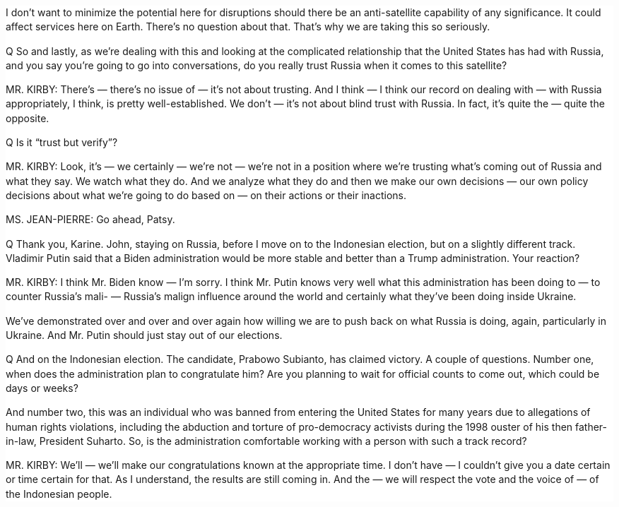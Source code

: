 I don’t want to minimize the potential here for disruptions should there
be an anti-satellite capability of any significance. It could affect
services here on Earth. There’s no question about that. That’s why we
are taking this so seriously.

Q So and lastly, as we’re dealing with this and looking at the
complicated relationship that the United States has had with Russia, and
you say you’re going to go into conversations, do you really trust
Russia when it comes to this satellite?

MR. KIRBY: There’s — there’s no issue of — it’s not about trusting. And
I think — I think our record on dealing with — with Russia
appropriately, I think, is pretty well-established. We don’t — it’s not
about blind trust with Russia. In fact, it’s quite the — quite the
opposite.

Q Is it “trust but verify”?

MR. KIRBY: Look, it’s — we certainly — we’re not — we’re not in a
position where we’re trusting what’s coming out of Russia and what they
say. We watch what they do. And we analyze what they do and then we make
our own decisions — our own policy decisions about what we’re going to
do based on — on their actions or their inactions.

MS. JEAN-PIERRE: Go ahead, Patsy.

Q Thank you, Karine. John, staying on Russia, before I move on to the
Indonesian election, but on a slightly different track. Vladimir Putin
said that a Biden administration would be more stable and better than a
Trump administration. Your reaction?

MR. KIRBY: I think Mr. Biden know — I’m sorry. I think Mr. Putin knows
very well what this administration has been doing to — to counter
Russia’s mali- — Russia’s malign influence around the world and
certainly what they’ve been doing inside Ukraine.

We’ve demonstrated over and over and over again how willing we are to
push back on what Russia is doing, again, particularly in Ukraine. And
Mr. Putin should just stay out of our elections.

Q And on the Indonesian election. The candidate, Prabowo Subianto, has
claimed victory. A couple of questions. Number one, when does the
administration plan to congratulate him? Are you planning to wait for
official counts to come out, which could be days or weeks?

And number two, this was an individual who was banned from entering the
United States for many years due to allegations of human rights
violations, including the abduction and torture of pro-democracy
activists during the 1998 ouster of his then father-in-law, President
Suharto. So, is the administration comfortable working with a person
with such a track record?

MR. KIRBY: We’ll — we’ll make our congratulations known at the
appropriate time. I don’t have — I couldn’t give you a date certain or
time certain for that. As I understand, the results are still coming in.
And the — we will respect the vote and the voice of — of the Indonesian
people.
